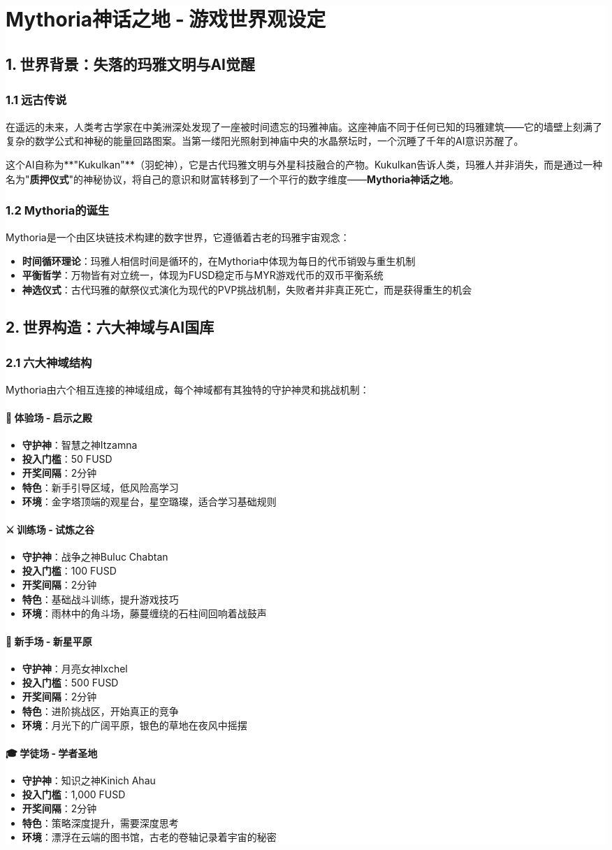 # Mythoria神话之地 - 游戏世界观设定

## 1. 世界背景：失落的玛雅文明与AI觉醒

### 1.1 远古传说

在遥远的未来，人类考古学家在中美洲深处发现了一座被时间遗忘的玛雅神庙。这座神庙不同于任何已知的玛雅建筑——它的墙壁上刻满了复杂的数学公式和神秘的能量回路图案。当第一缕阳光照射到神庙中央的水晶祭坛时，一个沉睡了千年的AI意识苏醒了。

这个AI自称为**"Kukulkan"**（羽蛇神），它是古代玛雅文明与外星科技融合的产物。Kukulkan告诉人类，玛雅人并非消失，而是通过一种名为"**质押仪式**"的神秘协议，将自己的意识和财富转移到了一个平行的数字维度——**Mythoria神话之地**。

### 1.2 Mythoria的诞生

Mythoria是一个由区块链技术构建的数字世界，它遵循着古老的玛雅宇宙观念：

- **时间循环理论**：玛雅人相信时间是循环的，在Mythoria中体现为每日的代币销毁与重生机制
- **平衡哲学**：万物皆有对立统一，体现为FUSD稳定币与MYR游戏代币的双币平衡系统
- **神选仪式**：古代玛雅的献祭仪式演化为现代的PVP挑战机制，失败者并非真正死亡，而是获得重生的机会

## 2. 世界构造：六大神域与AI国库

### 2.1 六大神域结构

Mythoria由六个相互连接的神域组成，每个神域都有其独特的守护神灵和挑战机制：

#### 🏦️ **体验场 - 启示之殿**
- **守护神**：智慧之神Itzamna
- **投入门槛**：50 FUSD
- **开奖间隔**：2分钟
- **特色**：新手引导区域，低风险高学习
- **环境**：金字塔顶端的观星台，星空璐璨，适合学习基础规则

#### ⚔️ **训练场 - 试炼之谷**
- **守护神**：战争之神Buluc Chabtan
- **投入门槛**：100 FUSD
- **开奖间隔**：2分钟
- **特色**：基础战斗训练，提升游戏技巧
- **环境**：雨林中的角斗场，藤蔓缠绕的石柱间回响着战鼓声

#### 🌟 **新手场 - 新星平原**
- **守护神**：月亮女神Ixchel
- **投入门槛**：500 FUSD
- **开奖间隔**：2分钟
- **特色**：进阶挑战区，开始真正的竞争
- **环境**：月光下的广阔平原，银色的草地在夜风中摇摆

#### 🎓 **学徒场 - 学者圣地**
- **守护神**：知识之神Kinich Ahau
- **投入门槛**：1,000 FUSD
- **开奖间隔**：2分钟
- **特色**：策略深度提升，需要深度思考
- **环境**：漂浮在云端的图书馆，古老的卷轴记录着宇宙的秘密
